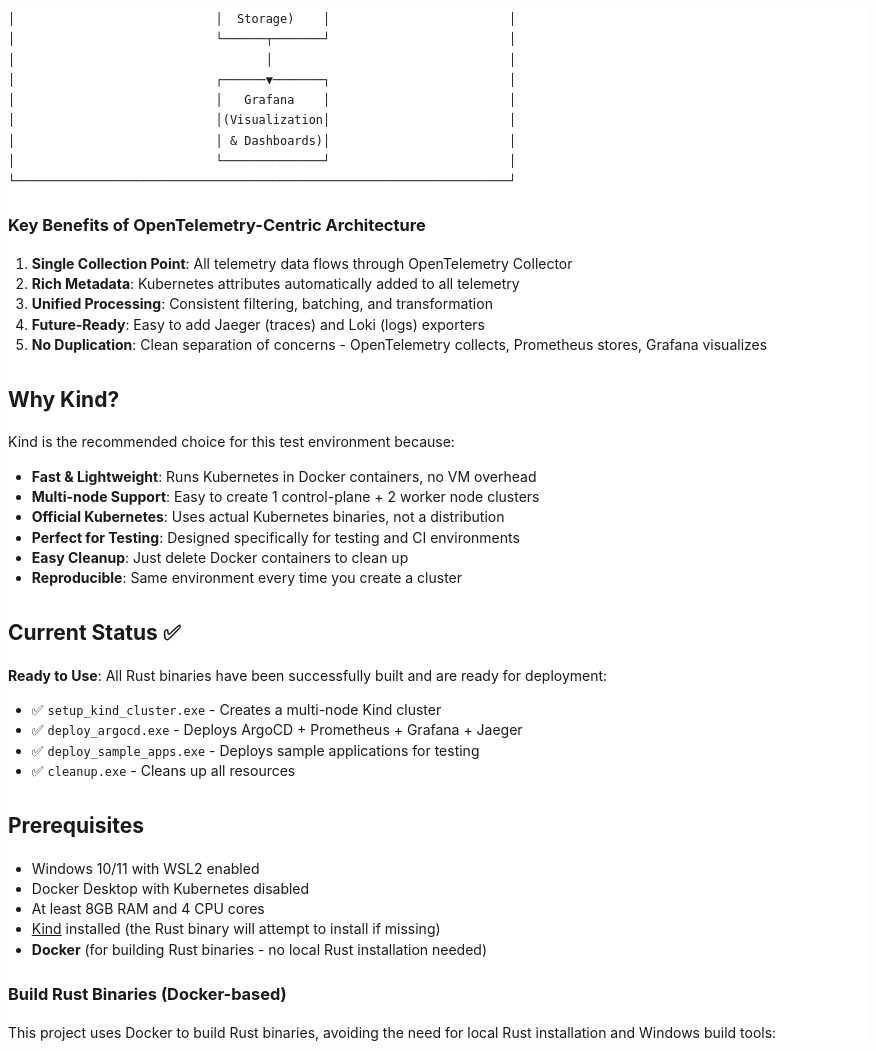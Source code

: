 ```
│                            │  Storage)    │                         │
│                            └──────┬───────┘                         │
│                                   │                                 │
│                            ┌──────▼───────┐                         │
│                            │   Grafana    │                         │
│                            │(Visualization│                         │
│                            │ & Dashboards)│                         │
│                            └──────────────┘                         │
└─────────────────────────────────────────────────────────────────────┘
```

### Key Benefits of OpenTelemetry-Centric Architecture

1. **Single Collection Point**: All telemetry data flows through OpenTelemetry Collector
2. **Rich Metadata**: Kubernetes attributes automatically added to all telemetry
3. **Unified Processing**: Consistent filtering, batching, and transformation
4. **Future-Ready**: Easy to add Jaeger (traces) and Loki (logs) exporters
5. **No Duplication**: Clean separation of concerns - OpenTelemetry collects, Prometheus stores, Grafana visualizes

## Why Kind?

Kind is the recommended choice for this test environment because:

- **Fast & Lightweight**: Runs Kubernetes in Docker containers, no VM overhead
- **Multi-node Support**: Easy to create 1 control-plane + 2 worker node clusters
- **Official Kubernetes**: Uses actual Kubernetes binaries, not a distribution
- **Perfect for Testing**: Designed specifically for testing and CI environments
- **Easy Cleanup**: Just delete Docker containers to clean up
- **Reproducible**: Same environment every time you create a cluster

## Current Status ✅

**Ready to Use**: All Rust binaries have been successfully built and are ready for deployment:
- ✅ `setup_kind_cluster.exe` - Creates a multi-node Kind cluster
- ✅ `deploy_argocd.exe` - Deploys ArgoCD + Prometheus + Grafana + Jaeger
- ✅ `deploy_sample_apps.exe` - Deploys sample applications for testing
- ✅ `cleanup.exe` - Cleans up all resources

## Prerequisites

- Windows 10/11 with WSL2 enabled
- Docker Desktop with Kubernetes disabled
- At least 8GB RAM and 4 CPU cores
- [Kind](https://kind.sigs.k8s.io/) installed (the Rust binary will attempt to install if missing)
- **Docker** (for building Rust binaries - no local Rust installation needed)

### Build Rust Binaries (Docker-based)

This project uses Docker to build Rust binaries, avoiding the need for local Rust installation and Windows build tools:
